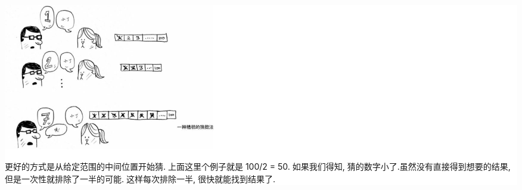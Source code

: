<img src="%E7%AE%97%E6%B3%95%E5%9B%BE%E8%A7%A3%E8%AF%BB%E4%B9%A6%E7%AC%94%E8%AE%B0.assets/1582179890908.png" alt="img" style="zoom:50%;" />

更好的方式是从给定范围的中间位置开始猜. 上面这里个例子就是 100/2 = 50. 如果我们得知, 猜的数字小了.虽然没有直接得到想要的结果, 但是一次性就排除了一半的可能. 这样每次排除一半, 很快就能找到结果了.

